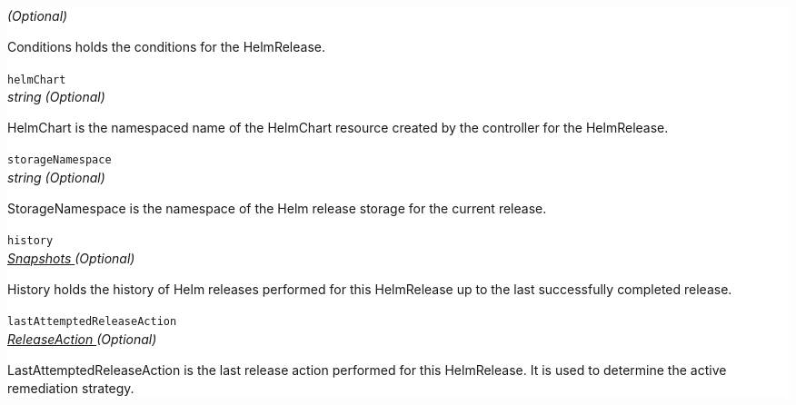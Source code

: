 </td>
<td>
<em>(Optional)</em>
<p>Conditions holds the conditions for the HelmRelease.</p>
</td>
</tr>
<tr>
<td>
<code>helmChart</code><br>
<em>
string
</em>
</td>
<td>
<em>(Optional)</em>
<p>HelmChart is the namespaced name of the HelmChart resource created by
the controller for the HelmRelease.</p>
</td>
</tr>
<tr>
<td>
<code>storageNamespace</code><br>
<em>
string
</em>
</td>
<td>
<em>(Optional)</em>
<p>StorageNamespace is the namespace of the Helm release storage for the
current release.</p>
</td>
</tr>
<tr>
<td>
<code>history</code><br>
<em>
<a href="#helm.toolkit.fluxcd.io/v2.Snapshots">
Snapshots
</a>
</em>
</td>
<td>
<em>(Optional)</em>
<p>History holds the history of Helm releases performed for this HelmRelease
up to the last successfully completed release.</p>
</td>
</tr>
<tr>
<td>
<code>lastAttemptedReleaseAction</code><br>
<em>
<a href="#helm.toolkit.fluxcd.io/v2.ReleaseAction">
ReleaseAction
</a>
</em>
</td>
<td>
<em>(Optional)</em>
<p>LastAttemptedReleaseAction is the last release action performed for this
HelmRelease. It is used to determine the active remediation strategy.</p>
</td>
</tr>
<tr>
<td>
